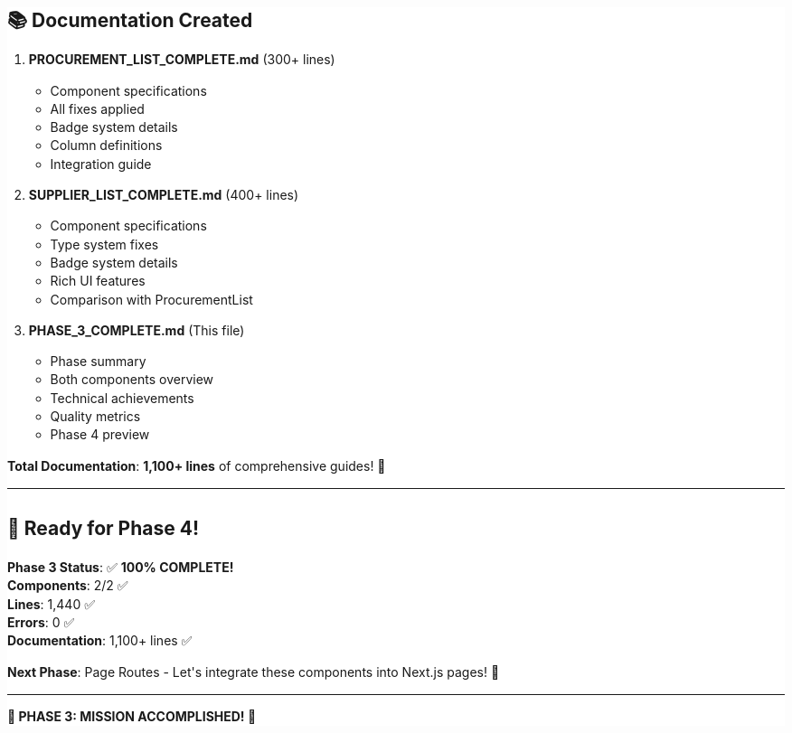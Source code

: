 
## 📚 Documentation Created

1. **PROCUREMENT_LIST_COMPLETE.md** (300+ lines)
   - Component specifications
   - All fixes applied
   - Badge system details
   - Column definitions
   - Integration guide

2. **SUPPLIER_LIST_COMPLETE.md** (400+ lines)
   - Component specifications
   - Type system fixes
   - Badge system details
   - Rich UI features
   - Comparison with ProcurementList

3. **PHASE_3_COMPLETE.md** (This file)
   - Phase summary
   - Both components overview
   - Technical achievements
   - Quality metrics
   - Phase 4 preview

**Total Documentation**: **1,100+ lines** of comprehensive guides! 📖

---

## 🎯 Ready for Phase 4!

**Phase 3 Status**: ✅ **100% COMPLETE!**  
**Components**: 2/2 ✅  
**Lines**: 1,440 ✅  
**Errors**: 0 ✅  
**Documentation**: 1,100+ lines ✅  

**Next Phase**: Page Routes - Let's integrate these components into Next.js pages! 🚀

---

**🎊 PHASE 3: MISSION ACCOMPLISHED! 🎊**
